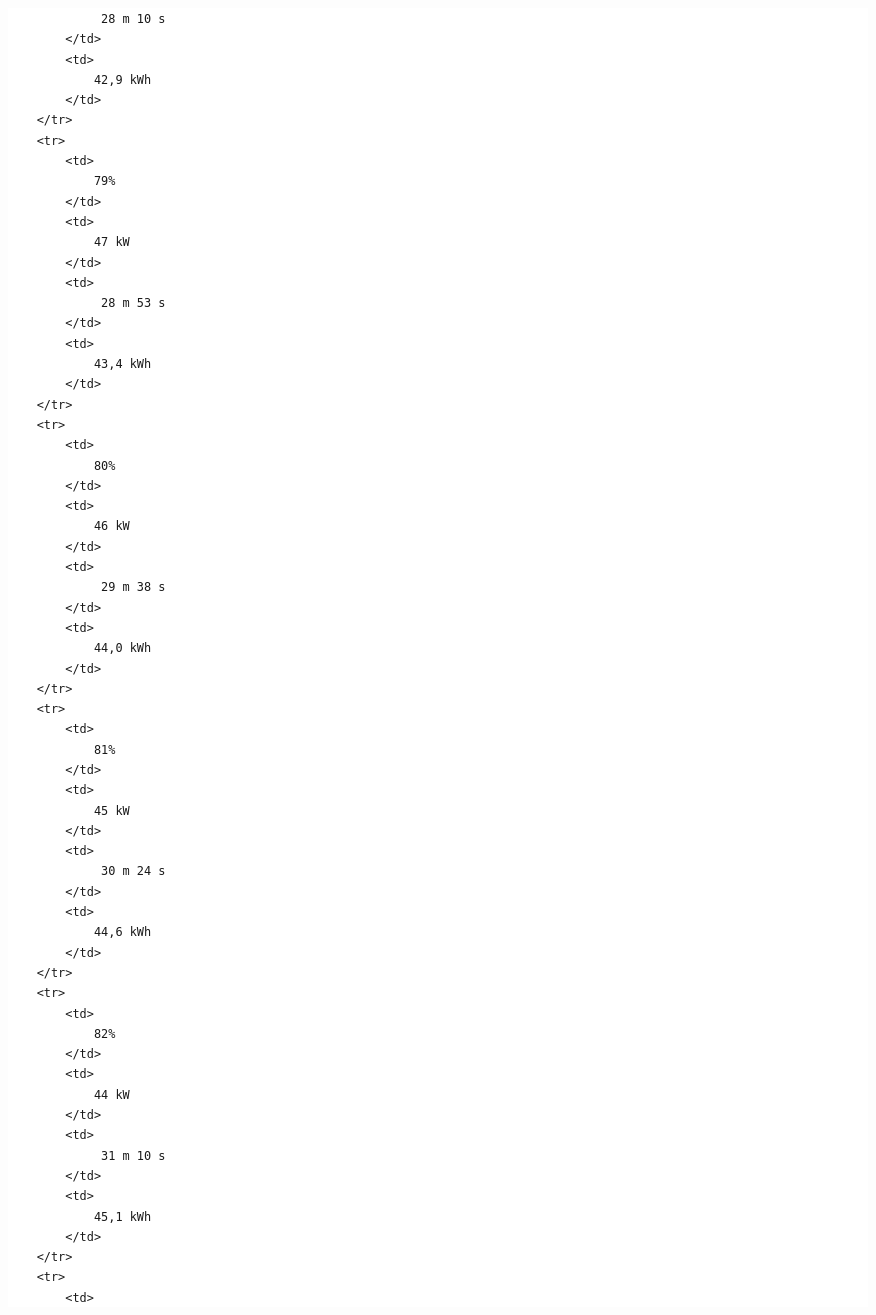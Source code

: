 				 28 m 10 s
			</td>
			<td>
				42,9 kWh
			</td>
		</tr>
		<tr>
			<td>
				79%
			</td>
			<td>
				47 kW
			</td>
			<td>
				 28 m 53 s
			</td>
			<td>
				43,4 kWh
			</td>
		</tr>
		<tr>
			<td>
				80%
			</td>
			<td>
				46 kW
			</td>
			<td>
				 29 m 38 s
			</td>
			<td>
				44,0 kWh
			</td>
		</tr>
		<tr>
			<td>
				81%
			</td>
			<td>
				45 kW
			</td>
			<td>
				 30 m 24 s
			</td>
			<td>
				44,6 kWh
			</td>
		</tr>
		<tr>
			<td>
				82%
			</td>
			<td>
				44 kW
			</td>
			<td>
				 31 m 10 s
			</td>
			<td>
				45,1 kWh
			</td>
		</tr>
		<tr>
			<td>